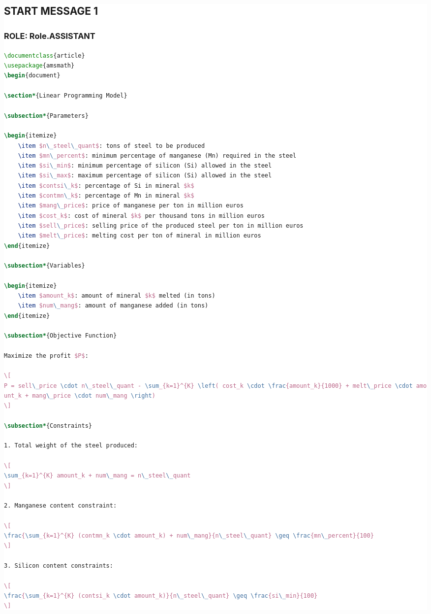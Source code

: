 
## START MESSAGE 1 
### ROLE: Role.ASSISTANT
```latex
\documentclass{article}
\usepackage{amsmath}
\begin{document}

\section*{Linear Programming Model}

\subsection*{Parameters}

\begin{itemize}
	\item $n\_steel\_quant$: tons of steel to be produced
	\item $mn\_percent$: minimum percentage of manganese (Mn) required in the steel
	\item $si\_min$: minimum percentage of silicon (Si) allowed in the steel
	\item $si\_max$: maximum percentage of silicon (Si) allowed in the steel
	\item $contsi\_k$: percentage of Si in mineral $k$
	\item $contmn\_k$: percentage of Mn in mineral $k$
	\item $mang\_price$: price of manganese per ton in million euros
	\item $cost_k$: cost of mineral $k$ per thousand tons in million euros
	\item $sell\_price$: selling price of the produced steel per ton in million euros
	\item $melt\_price$: melting cost per ton of mineral in million euros
\end{itemize}

\subsection*{Variables}

\begin{itemize}
	\item $amount_k$: amount of mineral $k$ melted (in tons)
	\item $num\_mang$: amount of manganese added (in tons)
\end{itemize}

\subsection*{Objective Function}

Maximize the profit $P$:

\[
P = sell\_price \cdot n\_steel\_quant - \sum_{k=1}^{K} \left( cost_k \cdot \frac{amount_k}{1000} + melt\_price \cdot amount_k + mang\_price \cdot num\_mang \right)
\]

\subsection*{Constraints}

1. Total weight of the steel produced:

\[
\sum_{k=1}^{K} amount_k + num\_mang = n\_steel\_quant
\]

2. Manganese content constraint:

\[
\frac{\sum_{k=1}^{K} (contmn_k \cdot amount_k) + num\_mang}{n\_steel\_quant} \geq \frac{mn\_percent}{100}
\]

3. Silicon content constraints:

\[
\frac{\sum_{k=1}^{K} (contsi_k \cdot amount_k)}{n\_steel\_quant} \geq \frac{si\_min}{100}
\]

```